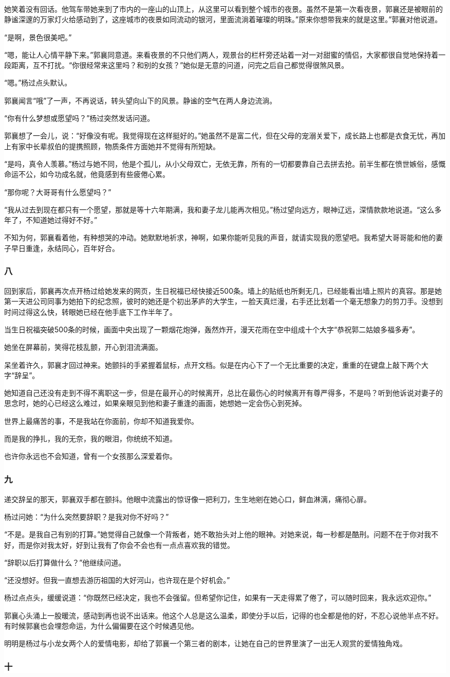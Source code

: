 她笑着没有回话。他驾车带她来到了市内的一座山的山顶上，从这里可以看到整个城市的夜景。虽然不是第一次看夜景，郭襄还是被眼前的静谧深邃的万家灯火给感动到了，这座城市的夜景如同流动的银河，里面流淌着璀璨的明珠。”原来你想带我来的就是这里。”郭襄对他说道。

“是啊，景色很美吧。”

“嗯，能让人心情平静下来。”郭襄同意道。来看夜景的不只他们两人，观景台的栏杆旁还站着一对一对甜蜜的情侣，大家都很自觉地保持着一段距离，互不打扰。“你很经常来这里吗？和别的女孩？”她似是无意的问道，问完之后自己都觉得很煞风景。

“嗯。”杨过点头默认。

郭襄闻言“哦”了一声，不再说话，转头望向山下的风景。静谧的空气在两人身边流淌。

“你有什么梦想或愿望吗？”杨过突然发话问道。

郭襄想了一会儿，说：“好像没有呢。我觉得现在这样挺好的。”她虽然不是富二代，但在父母的宠溺关爱下，成长路上也都是衣食无忧，再加上有家中长辈叔伯的提携照顾，物质条件方面她并不觉得有所短缺。

“是吗，真令人羡慕。”杨过与她不同，他是个孤儿，从小父母双亡，无依无靠，所有的一切都要靠自己去拼去抢。前半生都在愤世嫉俗，感慨命运不公，如今功成名就，他竟感到有些疲倦心累。

“那你呢？大哥哥有什么愿望吗？”

“我从过去到现在都只有一个愿望，那就是等十六年期满，我和妻子龙儿能再次相见。”杨过望向远方，眼神辽远，深情款款地说道。“这么多年了，不知道她过得好不好。”

不知为何，郭襄看着他，有种想哭的冲动。她默默地祈求，神啊，如果你能听见我的声音，就请实现我的愿望吧。我希望大哥哥能和他的妻子早日重逢，永结同心，百年好合。

### 八

回到家后，郭襄再次点开杨过给她发来的网页，生日祝福已经快接近500条。墙上的贴纸也所剩无几，已经能看出墙上照片的真容。那是她第一天进公司同事为她拍下的纪念照，彼时的她还是个初出茅庐的大学生，一脸天真烂漫，右手还比划着一个毫无想象力的剪刀手。没想到时间过得这么快，转眼她已经在他手底下工作半年了。

当生日祝福突破500条的时候，画面中央出现了一颗烟花炮弹，轰然炸开，漫天花雨在空中组成十个大字“恭祝郭二姑娘多福多寿”。

她坐在屏幕前，笑得花枝乱颤，开心到泪流满面。

呆坐着许久，郭襄才回过神来。她颤抖的手紧握着鼠标，点开文档。似是在内心下了一个无比重要的决定，重重的在键盘上敲下两个大字“辞呈”。

她知道自己还没有走到不得不离职这一步，但是在最开心的时候离开，总比在最伤心的时候离开有尊严得多，不是吗？听到他诉说对妻子的思念时，她的心已经这么难过，如果亲眼见到他和妻子重逢的画面，她想她一定会伤心到死掉。

世界上最痛苦的事，不是我站在你面前，你却不知道我爱你。

而是我的挣扎，我的无奈，我的眼泪，你统统不知道。

也许你永远也不会知道，曾有一个女孩那么深爱着你。

### 九

递交辞呈的那天，郭襄双手都在颤抖。他眼中流露出的惊讶像一把利刀，生生地剜在她心口，鲜血淋漓，痛彻心扉。

杨过问她：“为什么突然要辞职？是我对你不好吗？”

“不是。是我自己有别的打算。”她觉得自己就像一个背叛者，她不敢抬头对上他的眼神。对她来说，每一秒都是酷刑。问题不在于你对我不好，而是你对我太好，好到让我有了你会不会也有一点点喜欢我的错觉。

“辞职以后打算做什么？”他继续问道。

“还没想好。但我一直想去游历祖国的大好河山，也许现在是个好机会。”

杨过点点头，缓缓说道：“你既然已经决定，我也不会强留。但希望你记住，如果有一天走得累了倦了，可以随时回来，我永远欢迎你。”

郭襄心头涌上一股暖流，感动到再也说不出话来。他这个人总是这么温柔，即使分手以后，记得的也全都是他的好，不忍心说他半点不好。有时候郭襄也会埋怨命运，为什么偏偏要在这个时候遇见他。

明明是杨过与小龙女两个人的爱情电影，却给了郭襄一个第三者的剧本，让她在自己的世界里演了一出无人观赏的爱情独角戏。

### 十
